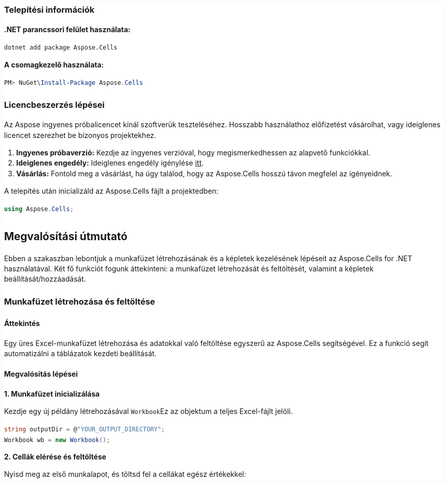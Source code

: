 ### Telepítési információk

**.NET parancssori felület használata:**
```bash
dotnet add package Aspose.Cells
```

**A csomagkezelő használata:**
```powershell
PM> NuGet\Install-Package Aspose.Cells
```

### Licencbeszerzés lépései

Az Aspose ingyenes próbalicencet kínál szoftverük teszteléséhez. Hosszabb használathoz előfizetést vásárolhat, vagy ideiglenes licencet szerezhet be bizonyos projektekhez.

1. **Ingyenes próbaverzió:** Kezdje az ingyenes verzióval, hogy megismerkedhessen az alapvető funkciókkal.
2. **Ideiglenes engedély:** Ideiglenes engedély igénylése [itt](https://purchase.aspose.com/temporary-license/).
3. **Vásárlás:** Fontold meg a vásárlást, ha úgy találod, hogy az Aspose.Cells hosszú távon megfelel az igényeidnek.

A telepítés után inicializáld az Aspose.Cells fájlt a projektedben:

```csharp
using Aspose.Cells;
```

## Megvalósítási útmutató

Ebben a szakaszban lebontjuk a munkafüzet létrehozásának és a képletek kezelésének lépéseit az Aspose.Cells for .NET használatával. Két fő funkciót fogunk áttekinteni: a munkafüzet létrehozását és feltöltését, valamint a képletek beállítását/hozzáadását.

### Munkafüzet létrehozása és feltöltése

#### Áttekintés
Egy üres Excel-munkafüzet létrehozása és adatokkal való feltöltése egyszerű az Aspose.Cells segítségével. Ez a funkció segít automatizálni a táblázatok kezdeti beállítását.

#### Megvalósítás lépései

**1. Munkafüzet inicializálása**

Kezdje egy új példány létrehozásával `Workbook`Ez az objektum a teljes Excel-fájlt jelöli.

```csharp
string outputDir = @"YOUR_OUTPUT_DIRECTORY";
Workbook wb = new Workbook();
```

**2. Cellák elérése és feltöltése**

Nyisd meg az első munkalapot, és töltsd fel a cellákat egész értékekkel:
